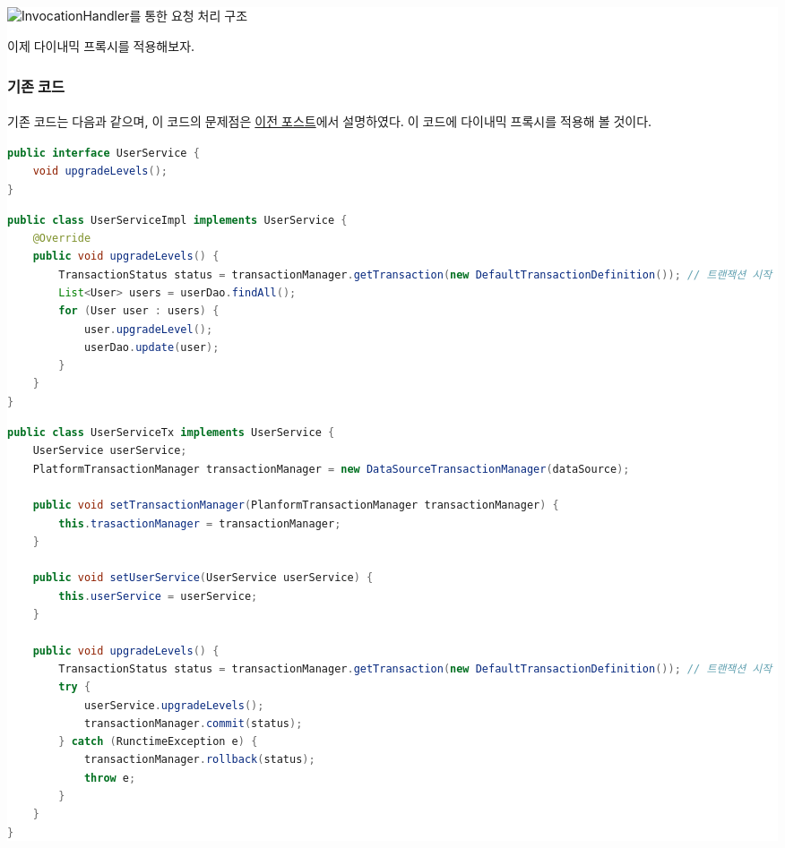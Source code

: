 ![InvocationHandler를 통한 요청 처리 구조](https://s3-us-west-2.amazonaws.com/secure.notion-static.com/bd3ff6bd-bf62-4ed9-9cff-518b39eb4f28/Untitled.png)

이제 다이내믹 프록시를 적용해보자.

### 기존 코드

기존 코드는 다음과 같으며, 이 코드의 문제점은 [이전 포스트](/spring/proxy-and-pattern/#프록시의-문제점)에서 설명하였다. 이 코드에 다이내믹 프록시를 적용해 볼 것이다.

```java
public interface UserService {
	void upgradeLevels();
}
```

```java
public class UserServiceImpl implements UserService {
	@Override
	public void upgradeLevels() {
		TransactionStatus status = transactionManager.getTransaction(new DefaultTransactionDefinition()); // 트랜잭션 시작
		List<User> users = userDao.findAll();
		for (User user : users) {
			user.upgradeLevel();
			userDao.update(user);
		}
	}
}
```

```java
public class UserServiceTx implements UserService {
	UserService userService;
	PlatformTransactionManager transactionManager = new DataSourceTransactionManager(dataSource);

	public void setTransactionManager(PlanformTransactionManager transactionManager) {
		this.trasactionManager = transactionManager;
	}

	public void setUserService(UserService userService) {
		this.userService = userService;
	}

	public void upgradeLevels() {
		TransactionStatus status = transactionManager.getTransaction(new DefaultTransactionDefinition()); // 트랜잭션 시작
		try {
			userService.upgradeLevels();
			transactionManager.commit(status);
		} catch (RunctimeException e) {
			transactionManager.rollback(status);
			throw e;
		}
	}
}
```

